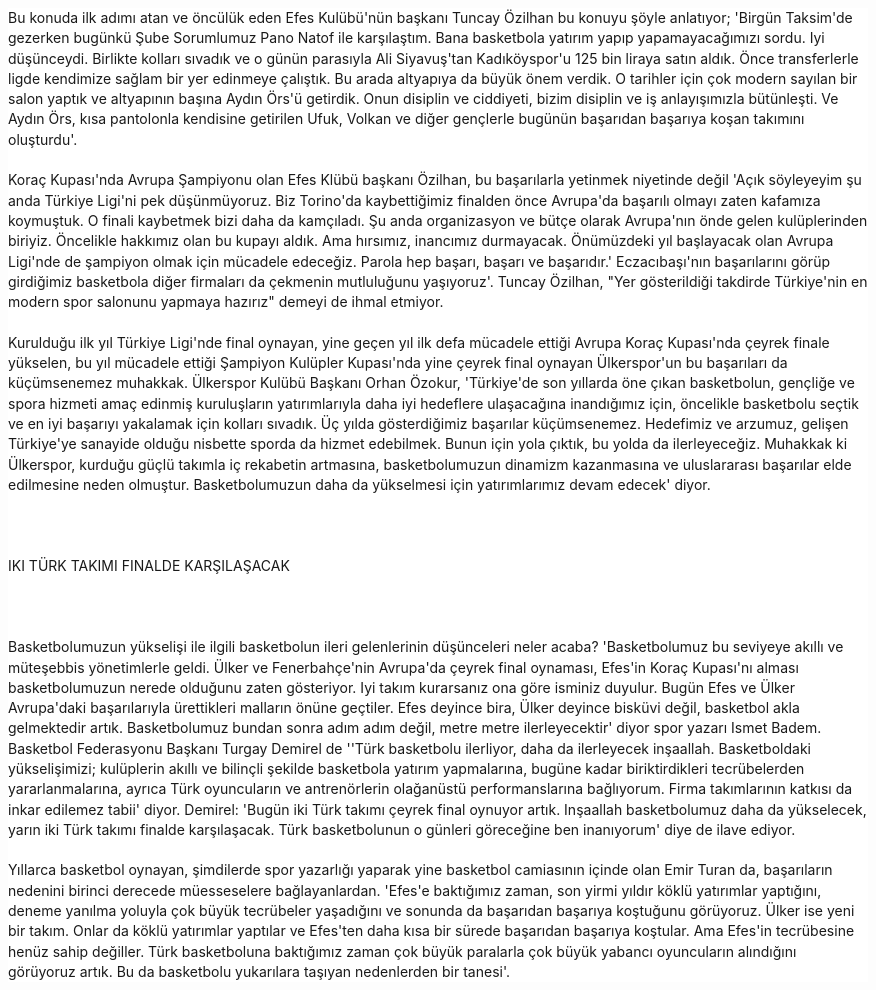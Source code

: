    Bu konuda ilk adımı atan ve öncülük eden Efes Kulübü'nün başkanı Tuncay Özilhan bu konuyu şöyle anlatıyor; 'Birgün Taksim'de gezerken bugünkü Şube Sorumlumuz Pano Natof ile karşılaştım. Bana basketbola yatırım yapıp yapamayacağımızı sordu. Iyi düşünceydi. Birlikte kolları sıvadık ve o günün parasıyla Ali Siyavuş'tan Kadıköyspor'u 125 bin liraya satın aldık. Önce transferlerle ligde kendimize sağlam bir yer edinmeye çalıştık. Bu arada altyapıya da büyük önem verdik. O tarihler için çok modern sayılan bir salon yaptık ve altyapının başına Aydın Örs'ü getirdik. Onun disiplin ve ciddiyeti, bizim disiplin ve iş anlayışımızla bütünleşti. Ve Aydın Örs, kısa pantolonla kendisine getirilen Ufuk, Volkan ve diğer gençlerle bugünün başarıdan başarıya koşan takımını oluşturdu'.
   <br/>
   <br/>
   Koraç Kupası'nda Avrupa Şampiyonu olan Efes Klübü başkanı Özilhan, bu başarılarla yetinmek niyetinde değil 'Açık söyleyeyim şu anda Türkiye Ligi'ni pek düşünmüyoruz. Biz Torino'da kaybettiğimiz finalden önce Avrupa'da başarılı olmayı zaten kafamıza koymuştuk. O finali kaybetmek bizi daha da kamçıladı. Şu anda organizasyon ve bütçe olarak Avrupa'nın önde gelen kulüplerinden biriyiz. Öncelikle hakkımız olan bu kupayı aldık. Ama hırsımız, inancımız durmayacak. Önümüzdeki yıl başlayacak olan Avrupa Ligi'nde de şampiyon olmak için mücadele edeceğiz. Parola hep başarı, başarı ve başarıdır.' Eczacıbaşı'nın başarılarını görüp girdiğimiz basketbola diğer firmaları da çekmenin mutluluğunu yaşıyoruz'. Tuncay Özilhan, "Yer gösterildiği takdirde Türkiye'nin en modern spor salonunu yapmaya hazırız" demeyi de ihmal etmiyor.
   <br/>
   <br/>
   Kurulduğu ilk yıl Türkiye Ligi'nde final oynayan, yine geçen yıl ilk defa mücadele ettiği Avrupa Koraç Kupası'nda çeyrek finale yükselen, bu yıl mücadele ettiği Şampiyon Kulüpler Kupası'nda yine çeyrek final oynayan Ülkerspor'un bu başarıları da küçümsenemez muhakkak. Ülkerspor Kulübü Başkanı Orhan Özokur, 'Türkiye'de son yıllarda öne çıkan basketbolun, gençliğe ve spora hizmeti amaç edinmiş kuruluşların yatırımlarıyla daha iyi hedeflere ulaşacağına inandığımız için, öncelikle basketbolu seçtik ve en iyi başarıyı yakalamak için kolları sıvadık. Üç yılda gösterdiğimiz başarılar küçümsenemez. Hedefimiz ve arzumuz, gelişen Türkiye'ye sanayide olduğu nisbette sporda da hizmet edebilmek. Bunun için yola çıktık, bu yolda da ilerleyeceğiz. Muhakkak ki Ülkerspor, kurduğu güçlü takımla iç rekabetin artmasına, basketbolumuzun dinamizm kazanmasına ve uluslararası başarılar elde edilmesine neden olmuştur. Basketbolumuzun daha da yükselmesi için yatırımlarımız devam edecek' diyor.
   <br/>
   <br/>
   <br/>
   <br/>
   IKI TÜRK TAKIMI FINALDE KARŞILAŞACAK
   <br/>
   <br/>
   <br/>
   <br/>
   Basketbolumuzun yükselişi ile ilgili basketbolun ileri gelenlerinin düşünceleri neler acaba? 'Basketbolumuz bu seviyeye akıllı ve müteşebbis yönetimlerle geldi. Ülker ve Fenerbahçe'nin Avrupa'da çeyrek final oynaması, Efes'in Koraç Kupası'nı alması basketbolumuzun nerede olduğunu zaten gösteriyor. Iyi takım kurarsanız ona göre isminiz duyulur. Bugün Efes ve Ülker Avrupa'daki başarılarıyla ürettikleri malların önüne geçtiler. Efes deyince bira, Ülker deyince bisküvi değil, basketbol akla gelmektedir artık. Basketbolumuz bundan sonra adım adım değil, metre metre ilerleyecektir' diyor spor yazarı Ismet Badem. Basketbol Federasyonu Başkanı Turgay Demirel de ''Türk basketbolu ilerliyor, daha da ilerleyecek inşaallah. Basketboldaki yükselişimizi; kulüplerin akıllı ve bilinçli şekilde basketbola yatırım yapmalarına, bugüne kadar biriktirdikleri tecrübelerden yararlanmalarına, ayrıca Türk oyuncuların ve antrenörlerin olağanüstü performanslarına bağlıyorum. Firma takımlarının katkısı da inkar edilemez tabii' diyor. Demirel: 'Bugün iki Türk takımı çeyrek final oynuyor artık. Inşaallah basketbolumuz daha da yükselecek, yarın iki Türk takımı finalde karşılaşacak. Türk basketbolunun o günleri göreceğine ben inanıyorum' diye de ilave ediyor.
   <br/>
   <br/>
   Yıllarca basketbol oynayan, şimdilerde spor yazarlığı yaparak yine basketbol camiasının içinde olan Emir Turan da, başarıların nedenini birinci derecede müesseselere bağlayanlardan. 'Efes'e baktığımız zaman, son yirmi yıldır köklü yatırımlar yaptığını, deneme yanılma yoluyla çok büyük tecrübeler yaşadığını ve sonunda da başarıdan başarıya koştuğunu görüyoruz. Ülker ise yeni bir takım. Onlar da köklü yatırımlar yaptılar ve Efes'ten daha kısa bir sürede başarıdan başarıya koştular. Ama Efes'in tecrübesine henüz sahip değiller. Türk basketboluna baktığımız zaman çok büyük paralarla çok büyük yabancı oyuncuların alındığını görüyoruz artık. Bu da basketbolu yukarılara taşıyan nedenlerden bir tanesi'.
   <br/>